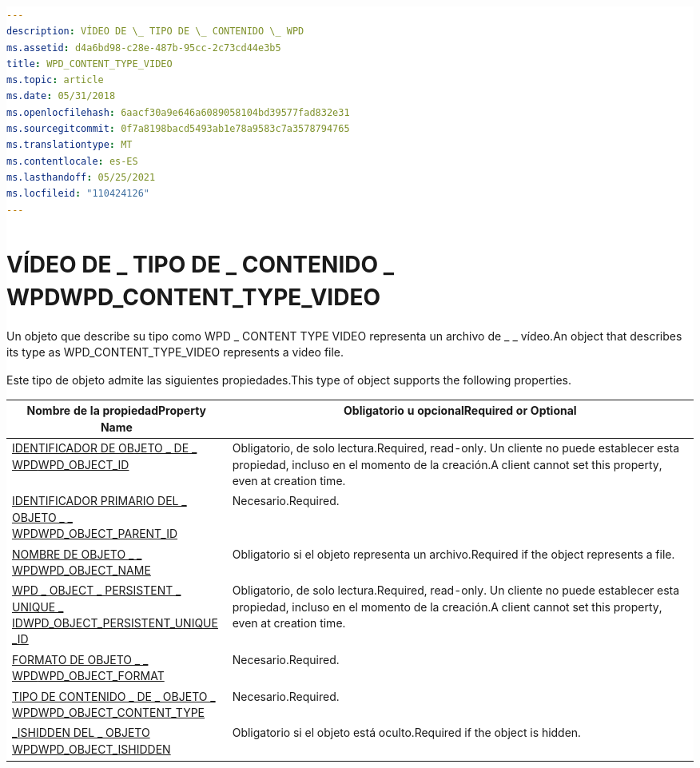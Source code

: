 ```yaml
---
description: VÍDEO DE \_ TIPO DE \_ CONTENIDO \_ WPD
ms.assetid: d4a6bd98-c28e-487b-95cc-2c73cd44e3b5
title: WPD_CONTENT_TYPE_VIDEO
ms.topic: article
ms.date: 05/31/2018
ms.openlocfilehash: 6aacf30a9e646a6089058104bd39577fad832e31
ms.sourcegitcommit: 0f7a8198bacd5493ab1e78a9583c7a3578794765
ms.translationtype: MT
ms.contentlocale: es-ES
ms.lasthandoff: 05/25/2021
ms.locfileid: "110424126"
---
```

# <a name="wpd_content_type_video"></a><span data-ttu-id="f1a3c-103">VÍDEO DE \_ TIPO DE \_ CONTENIDO \_ WPD</span><span class="sxs-lookup"><span data-stu-id="f1a3c-103">WPD\_CONTENT\_TYPE\_VIDEO</span></span>

<span data-ttu-id="f1a3c-104">Un objeto que describe su tipo como WPD \_ CONTENT TYPE VIDEO representa un archivo de \_ \_ vídeo.</span><span class="sxs-lookup"><span data-stu-id="f1a3c-104">An object that describes its type as WPD\_CONTENT\_TYPE\_VIDEO represents a video file.</span></span>

<span data-ttu-id="f1a3c-105">Este tipo de objeto admite las siguientes propiedades.</span><span class="sxs-lookup"><span data-stu-id="f1a3c-105">This type of object supports the following properties.</span></span>



|  <span data-ttu-id="f1a3c-106">Nombre de la propiedad</span><span class="sxs-lookup"><span data-stu-id="f1a3c-106">Property Name</span></span>                             | <span data-ttu-id="f1a3c-107">Obligatorio u opcional</span><span class="sxs-lookup"><span data-stu-id="f1a3c-107">Required or Optional</span></span>              |
|-----------------------------------------------------------------------------------------------------------------------|------------------------------------------------------------------------------------------------------------------------------|
| [<span data-ttu-id="f1a3c-108">IDENTIFICADOR DE OBJETO \_ DE \_ WPD</span><span class="sxs-lookup"><span data-stu-id="f1a3c-108">WPD\_OBJECT\_ID</span></span>](object-properties.md)                                                                | <span data-ttu-id="f1a3c-109">Obligatorio, de solo lectura.</span><span class="sxs-lookup"><span data-stu-id="f1a3c-109">Required, read-only.</span></span> <span data-ttu-id="f1a3c-110">Un cliente no puede establecer esta propiedad, incluso en el momento de la creación.</span><span class="sxs-lookup"><span data-stu-id="f1a3c-110">A client cannot set this property, even at creation time.</span></span>                                               |
| [<span data-ttu-id="f1a3c-111">IDENTIFICADOR PRIMARIO DEL \_ OBJETO \_ \_ WPD</span><span class="sxs-lookup"><span data-stu-id="f1a3c-111">WPD\_OBJECT\_PARENT\_ID</span></span>](object-properties.md)                                                 | <span data-ttu-id="f1a3c-112">Necesario.</span><span class="sxs-lookup"><span data-stu-id="f1a3c-112">Required.</span></span>                                                                                                                    |
| [<span data-ttu-id="f1a3c-113">NOMBRE DE OBJETO \_ \_ WPD</span><span class="sxs-lookup"><span data-stu-id="f1a3c-113">WPD\_OBJECT\_NAME</span></span>](object-properties.md)                                                            | <span data-ttu-id="f1a3c-114">Obligatorio si el objeto representa un archivo.</span><span class="sxs-lookup"><span data-stu-id="f1a3c-114">Required if the object represents a file.</span></span>                                                                                    |
| [<span data-ttu-id="f1a3c-115">WPD \_ OBJECT \_ PERSISTENT \_ UNIQUE \_ ID</span><span class="sxs-lookup"><span data-stu-id="f1a3c-115">WPD\_OBJECT\_PERSISTENT\_UNIQUE\_ID</span></span>](object-properties.md)                          | <span data-ttu-id="f1a3c-116">Obligatorio, de solo lectura.</span><span class="sxs-lookup"><span data-stu-id="f1a3c-116">Required, read-only.</span></span> <span data-ttu-id="f1a3c-117">Un cliente no puede establecer esta propiedad, incluso en el momento de la creación.</span><span class="sxs-lookup"><span data-stu-id="f1a3c-117">A client cannot set this property, even at creation time.</span></span>                                               |
| [<span data-ttu-id="f1a3c-118">FORMATO DE OBJETO \_ \_ WPD</span><span class="sxs-lookup"><span data-stu-id="f1a3c-118">WPD\_OBJECT\_FORMAT</span></span>](object-properties.md)                                                        | <span data-ttu-id="f1a3c-119">Necesario.</span><span class="sxs-lookup"><span data-stu-id="f1a3c-119">Required.</span></span>                                                                                                                    |
| [<span data-ttu-id="f1a3c-120">TIPO DE CONTENIDO \_ DE \_ OBJETO \_ WPD</span><span class="sxs-lookup"><span data-stu-id="f1a3c-120">WPD\_OBJECT\_CONTENT\_TYPE</span></span>](object-properties.md)                                           | <span data-ttu-id="f1a3c-121">Necesario.</span><span class="sxs-lookup"><span data-stu-id="f1a3c-121">Required.</span></span>                                                                                                                    |
| [<span data-ttu-id="f1a3c-122">\_ISHIDDEN DEL \_ OBJETO WPD</span><span class="sxs-lookup"><span data-stu-id="f1a3c-122">WPD\_OBJECT\_ISHIDDEN</span></span>](object-properties.md)                                                    | <span data-ttu-id="f1a3c-123">Obligatorio si el objeto está oculto.</span><span class="sxs-lookup"><span data-stu-id="f1a3c-123">Required if the object is hidden.</span></span>                                                                                            |